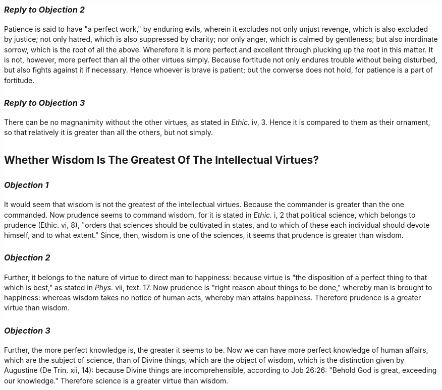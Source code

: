 ### *Reply to Objection 2*
Patience is said to have "a perfect work," by enduring
evils, wherein it excludes not only unjust revenge, which is also
excluded by justice; not only hatred, which is also suppressed by
charity; nor only anger, which is calmed by gentleness; but also
inordinate sorrow, which is the root of all the above. Wherefore it
is more perfect and excellent through plucking up the root in this
matter. It is not, however, more perfect than all the other virtues
simply. Because fortitude not only endures trouble without being
disturbed, but also fights against it if necessary. Hence whoever is
brave is patient; but the converse does not hold, for patience is a
part of fortitude.

### *Reply to Objection 3*
There can be no magnanimity without the other virtues,
as stated in _Ethic._ iv, 3. Hence it is compared to them as their
ornament, so that relatively it is greater than all the others, but
not simply.

## Whether Wisdom Is The Greatest Of The Intellectual Virtues?

### *Objection 1*
It would seem that wisdom is not the greatest of the
intellectual virtues. Because the commander is greater than the one
commanded. Now prudence seems to command wisdom, for it is stated in
_Ethic._ i, 2 that political science, which belongs to prudence
(Ethic. vi, 8), "orders that sciences should be cultivated in states,
and to which of these each individual should devote himself, and to
what extent." Since, then, wisdom is one of the sciences, it seems
that prudence is greater than wisdom.

### *Objection 2*
Further, it belongs to the nature of virtue to direct man to
happiness: because virtue is "the disposition of a perfect thing to
that which is best," as stated in _Phys._ vii, text. 17. Now prudence
is "right reason about things to be done," whereby man is brought to
happiness: whereas wisdom takes no notice of human acts, whereby man
attains happiness. Therefore prudence is a greater virtue than wisdom.

### *Objection 3*
Further, the more perfect knowledge is, the greater it seems
to be. Now we can have more perfect knowledge of human affairs, which
are the subject of science, than of Divine things, which are the
object of wisdom, which is the distinction given by Augustine (De
Trin. xii, 14): because Divine things are incomprehensible, according
to Job 26:26: "Behold God is great, exceeding our knowledge."
Therefore science is a greater virtue than wisdom.
